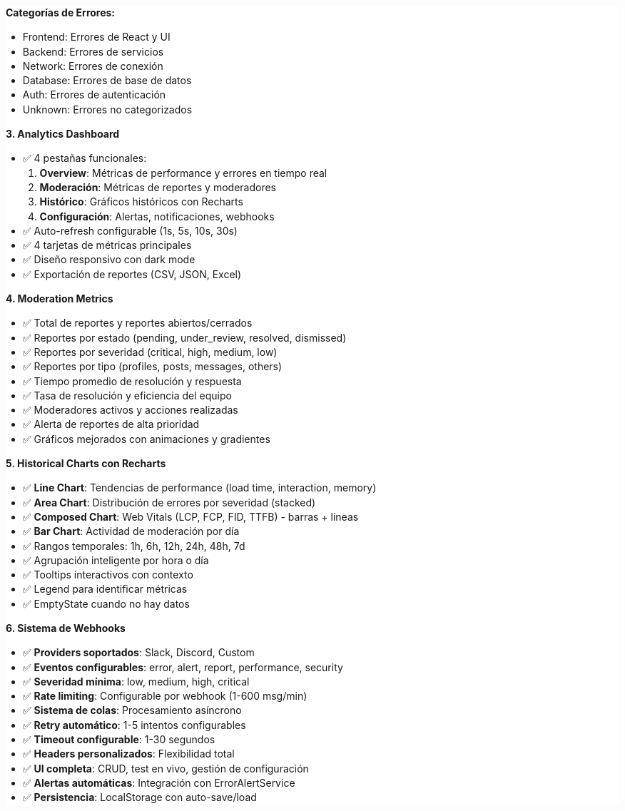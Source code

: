 **Categorías de Errores:**
- Frontend: Errores de React y UI
- Backend: Errores de servicios
- Network: Errores de conexión
- Database: Errores de base de datos
- Auth: Errores de autenticación
- Unknown: Errores no categorizados

**3. Analytics Dashboard**
- ✅ 4 pestañas funcionales:
  1. **Overview**: Métricas de performance y errores en tiempo real
  2. **Moderación**: Métricas de reportes y moderadores
  3. **Histórico**: Gráficos históricos con Recharts
  4. **Configuración**: Alertas, notificaciones, webhooks
- ✅ Auto-refresh configurable (1s, 5s, 10s, 30s)
- ✅ 4 tarjetas de métricas principales
- ✅ Diseño responsivo con dark mode
- ✅ Exportación de reportes (CSV, JSON, Excel)

**4. Moderation Metrics**
- ✅ Total de reportes y reportes abiertos/cerrados
- ✅ Reportes por estado (pending, under_review, resolved, dismissed)
- ✅ Reportes por severidad (critical, high, medium, low)
- ✅ Reportes por tipo (profiles, posts, messages, others)
- ✅ Tiempo promedio de resolución y respuesta
- ✅ Tasa de resolución y eficiencia del equipo
- ✅ Moderadores activos y acciones realizadas
- ✅ Alerta de reportes de alta prioridad
- ✅ Gráficos mejorados con animaciones y gradientes

**5. Historical Charts con Recharts**
- ✅ **Line Chart**: Tendencias de performance (load time, interaction, memory)
- ✅ **Area Chart**: Distribución de errores por severidad (stacked)
- ✅ **Composed Chart**: Web Vitals (LCP, FCP, FID, TTFB) - barras + líneas
- ✅ **Bar Chart**: Actividad de moderación por día
- ✅ Rangos temporales: 1h, 6h, 12h, 24h, 48h, 7d
- ✅ Agrupación inteligente por hora o día
- ✅ Tooltips interactivos con contexto
- ✅ Legend para identificar métricas
- ✅ EmptyState cuando no hay datos

**6. Sistema de Webhooks**
- ✅ **Providers soportados**: Slack, Discord, Custom
- ✅ **Eventos configurables**: error, alert, report, performance, security
- ✅ **Severidad mínima**: low, medium, high, critical
- ✅ **Rate limiting**: Configurable por webhook (1-600 msg/min)
- ✅ **Sistema de colas**: Procesamiento asíncrono
- ✅ **Retry automático**: 1-5 intentos configurables
- ✅ **Timeout configurable**: 1-30 segundos
- ✅ **Headers personalizados**: Flexibilidad total
- ✅ **UI completa**: CRUD, test en vivo, gestión de configuración
- ✅ **Alertas automáticas**: Integración con ErrorAlertService
- ✅ **Persistencia**: LocalStorage con auto-save/load
